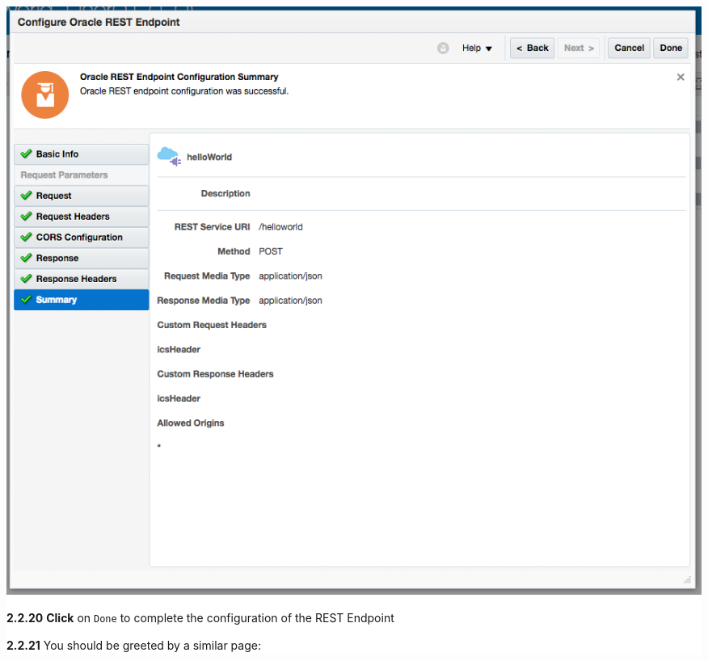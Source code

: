 ![](images/100/image023.png)

**2.2.20** **Click** on `Done` to complete the configuration of the REST Endpoint

**2.2.21** You should be greeted by a similar page:
